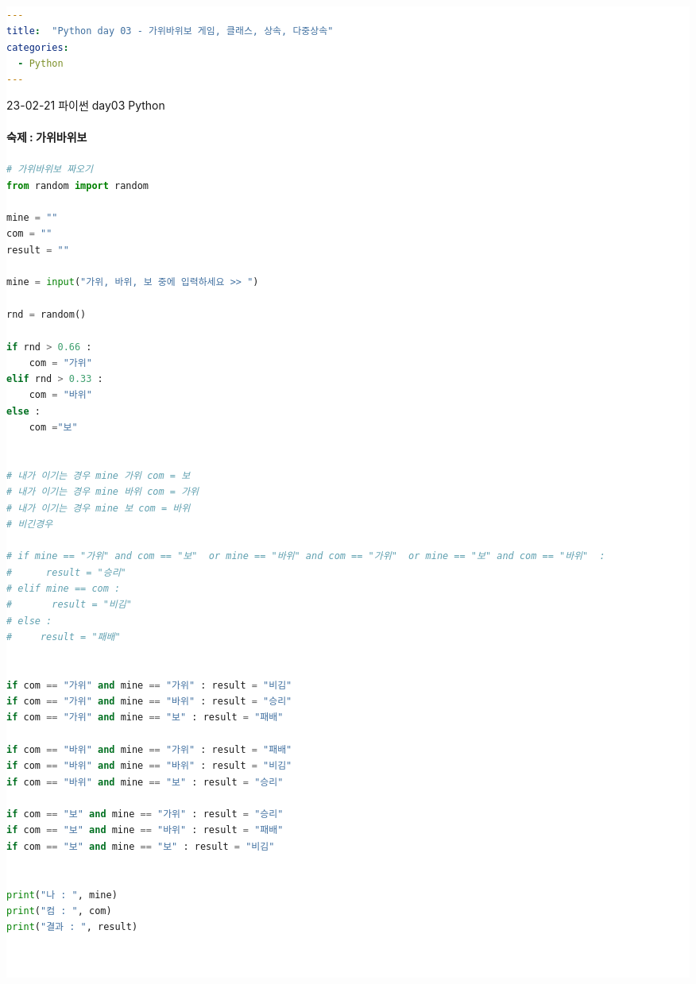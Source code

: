 ```yaml
---
title:  "Python day 03 - 가위바위보 게임, 클래스, 상속, 다중상속"
categories:
  - Python
---
```


23-02-21 파이썬 day03 Python<br>



#### **숙제 : 가위바위보**

``` py
# 가위바위보 짜오기
from random import random

mine = ""
com = ""
result = ""

mine = input("가위, 바위, 보 중에 입력하세요 >> ")

rnd = random()

if rnd > 0.66 :
    com = "가위"
elif rnd > 0.33 :
    com = "바위"
else :
    com ="보"    
    
    
# 내가 이기는 경우 mine 가위 com = 보    
# 내가 이기는 경우 mine 바위 com = 가위    
# 내가 이기는 경우 mine 보 com = 바위    
# 비긴경우

# if mine == "가위" and com == "보"  or mine == "바위" and com == "가위"  or mine == "보" and com == "바위"  :
#      result = "승리"
# elif mine == com :
#       result = "비김"
# else :
#     result = "패배"


if com == "가위" and mine == "가위" : result = "비김"
if com == "가위" and mine == "바위" : result = "승리"
if com == "가위" and mine == "보" : result = "패배"

if com == "바위" and mine == "가위" : result = "패배"
if com == "바위" and mine == "바위" : result = "비김"
if com == "바위" and mine == "보" : result = "승리"

if com == "보" and mine == "가위" : result = "승리"
if com == "보" and mine == "바위" : result = "패배"
if com == "보" and mine == "보" : result = "비김"


print("나 : ", mine)
print("컴 : ", com)
print("결과 : ", result)
```
<br><br>